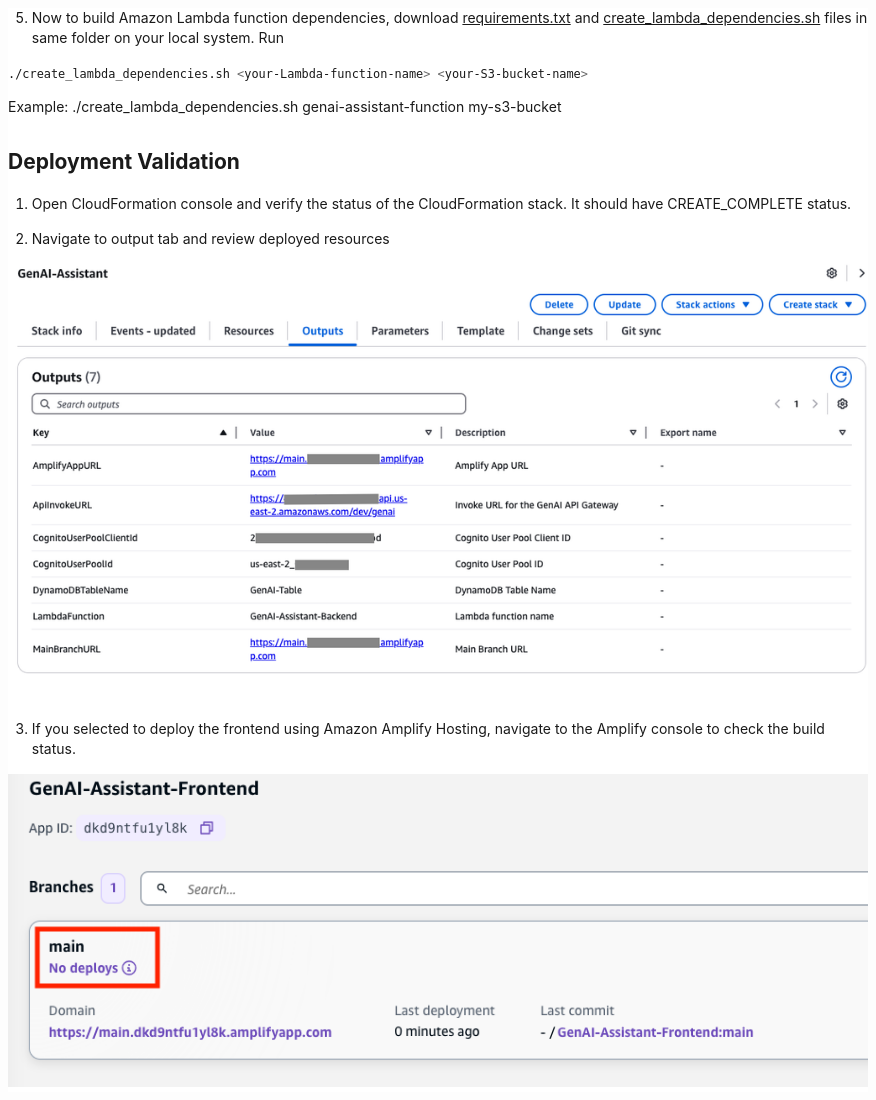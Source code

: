 5. Now to build Amazon Lambda function dependencies, download [requirements.txt](src/assets/requirements.txt) and [create_lambda_dependencies.sh](src/assets/create_lambda_dependencies.sh) files in same folder on your local system. Run

```bash
./create_lambda_dependencies.sh <your-Lambda-function-name> <your-S3-bucket-name>
```

Example: 
./create_lambda_dependencies.sh genai-assistant-function my-s3-bucket



## Deployment Validation 

1. Open CloudFormation console and verify the status of the CloudFormation stack. It should have CREATE_COMPLETE status. 

2. Navigate to output tab and review deployed resources

 ![Amazon CloudFormation Output](images/CFN_output.png)


3. If you selected to deploy the frontend using Amazon Amplify Hosting, navigate to the Amplify console to check the build status. 

 ![Amazon Amplify App](images/AmplifyRunJob1.png)
